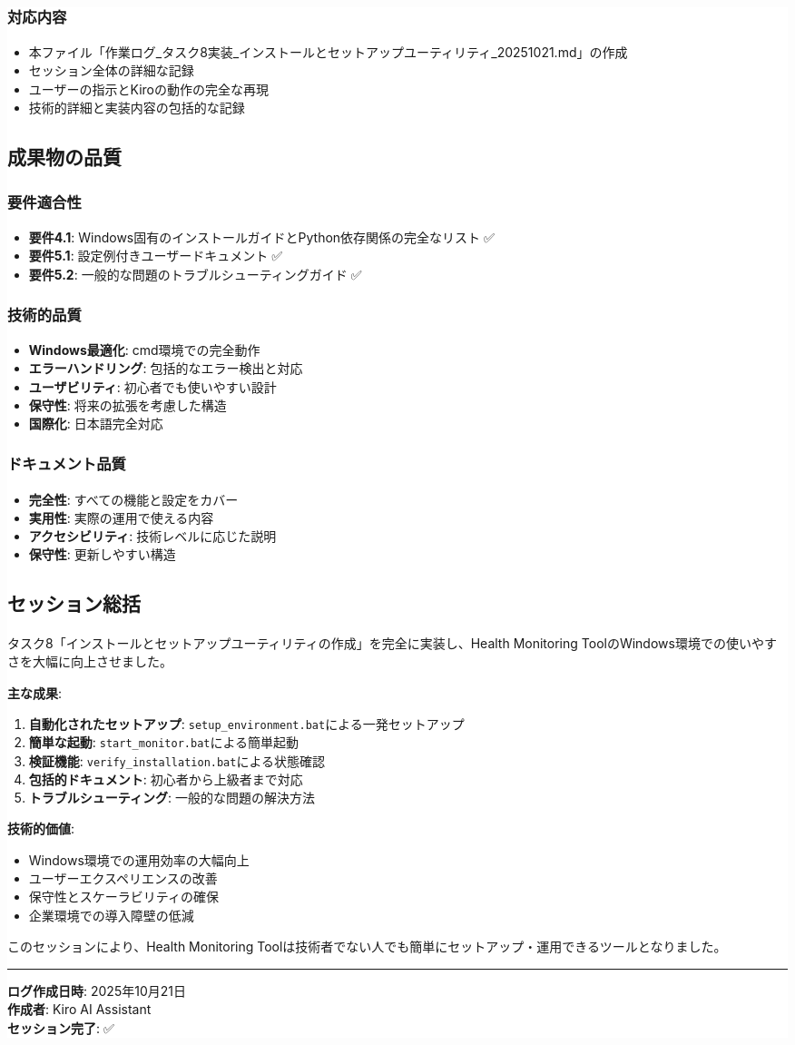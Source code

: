 ### 対応内容
- 本ファイル「作業ログ_タスク8実装_インストールとセットアップユーティリティ_20251021.md」の作成
- セッション全体の詳細な記録
- ユーザーの指示とKiroの動作の完全な再現
- 技術的詳細と実装内容の包括的な記録

## 成果物の品質

### 要件適合性
- **要件4.1**: Windows固有のインストールガイドとPython依存関係の完全なリスト ✅
- **要件5.1**: 設定例付きユーザードキュメント ✅
- **要件5.2**: 一般的な問題のトラブルシューティングガイド ✅

### 技術的品質
- **Windows最適化**: cmd環境での完全動作
- **エラーハンドリング**: 包括的なエラー検出と対応
- **ユーザビリティ**: 初心者でも使いやすい設計
- **保守性**: 将来の拡張を考慮した構造
- **国際化**: 日本語完全対応

### ドキュメント品質
- **完全性**: すべての機能と設定をカバー
- **実用性**: 実際の運用で使える内容
- **アクセシビリティ**: 技術レベルに応じた説明
- **保守性**: 更新しやすい構造

## セッション総括

タスク8「インストールとセットアップユーティリティの作成」を完全に実装し、Health Monitoring ToolのWindows環境での使いやすさを大幅に向上させました。

**主な成果**:
1. **自動化されたセットアップ**: `setup_environment.bat`による一発セットアップ
2. **簡単な起動**: `start_monitor.bat`による簡単起動
3. **検証機能**: `verify_installation.bat`による状態確認
4. **包括的ドキュメント**: 初心者から上級者まで対応
5. **トラブルシューティング**: 一般的な問題の解決方法

**技術的価値**:
- Windows環境での運用効率の大幅向上
- ユーザーエクスペリエンスの改善
- 保守性とスケーラビリティの確保
- 企業環境での導入障壁の低減

このセッションにより、Health Monitoring Toolは技術者でない人でも簡単にセットアップ・運用できるツールとなりました。

---

**ログ作成日時**: 2025年10月21日  
**作成者**: Kiro AI Assistant  
**セッション完了**: ✅
